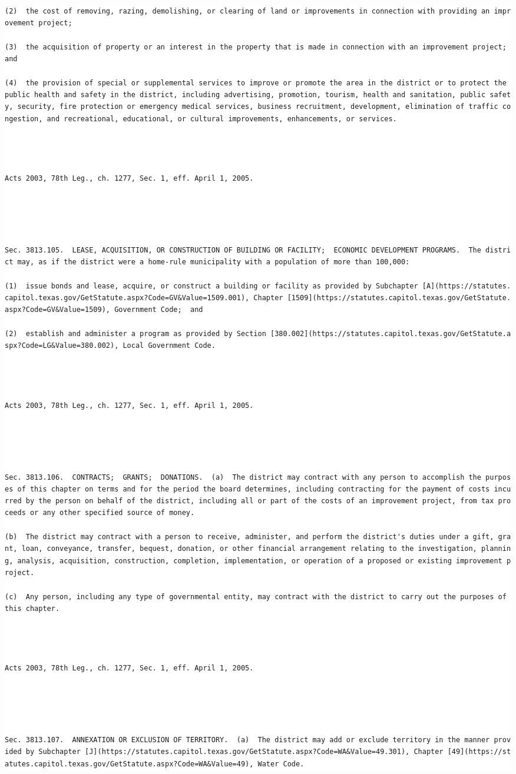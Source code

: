     (2)  the cost of removing, razing, demolishing, or clearing of land or improvements in connection with providing an improvement project;
    
    (3)  the acquisition of property or an interest in the property that is made in connection with an improvement project;  and
    
    (4)  the provision of special or supplemental services to improve or promote the area in the district or to protect the public health and safety in the district, including advertising, promotion, tourism, health and sanitation, public safety, security, fire protection or emergency medical services, business recruitment, development, elimination of traffic congestion, and recreational, educational, or cultural improvements, enhancements, or services.
    
    
    
    
    Acts 2003, 78th Leg., ch. 1277, Sec. 1, eff. April 1, 2005.
    
    
    
    
    
    Sec. 3813.105.  LEASE, ACQUISITION, OR CONSTRUCTION OF BUILDING OR FACILITY;  ECONOMIC DEVELOPMENT PROGRAMS.  The district may, as if the district were a home-rule municipality with a population of more than 100,000:
    
    (1)  issue bonds and lease, acquire, or construct a building or facility as provided by Subchapter [A](https://statutes.capitol.texas.gov/GetStatute.aspx?Code=GV&Value=1509.001), Chapter [1509](https://statutes.capitol.texas.gov/GetStatute.aspx?Code=GV&Value=1509), Government Code;  and
    
    (2)  establish and administer a program as provided by Section [380.002](https://statutes.capitol.texas.gov/GetStatute.aspx?Code=LG&Value=380.002), Local Government Code.
    
    
    
    
    Acts 2003, 78th Leg., ch. 1277, Sec. 1, eff. April 1, 2005.
    
    
    
    
    
    Sec. 3813.106.  CONTRACTS;  GRANTS;  DONATIONS.  (a)  The district may contract with any person to accomplish the purposes of this chapter on terms and for the period the board determines, including contracting for the payment of costs incurred by the person on behalf of the district, including all or part of the costs of an improvement project, from tax proceeds or any other specified source of money.
    
    (b)  The district may contract with a person to receive, administer, and perform the district's duties under a gift, grant, loan, conveyance, transfer, bequest, donation, or other financial arrangement relating to the investigation, planning, analysis, acquisition, construction, completion, implementation, or operation of a proposed or existing improvement project.
    
    (c)  Any person, including any type of governmental entity, may contract with the district to carry out the purposes of this chapter.
    
    
    
    
    Acts 2003, 78th Leg., ch. 1277, Sec. 1, eff. April 1, 2005.
    
    
    
    
    
    Sec. 3813.107.  ANNEXATION OR EXCLUSION OF TERRITORY.  (a)  The district may add or exclude territory in the manner provided by Subchapter [J](https://statutes.capitol.texas.gov/GetStatute.aspx?Code=WA&Value=49.301), Chapter [49](https://statutes.capitol.texas.gov/GetStatute.aspx?Code=WA&Value=49), Water Code.
    